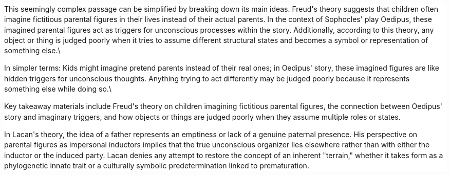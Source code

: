 This seemingly complex passage can be simplified by breaking down its main ideas. Freud's theory suggests that children often imagine fictitious parental figures in their lives instead of their actual parents. In the context of Sophocles' play Oedipus, these imagined parental figures act as triggers for unconscious processes within the story. Additionally, according to this theory, any object or thing is judged poorly when it tries to assume different structural states and becomes a symbol or representation of something else.\

In simpler terms: Kids might imagine pretend parents instead of their real ones; in Oedipus' story, these imagined figures are like hidden triggers for unconscious thoughts. Anything trying to act differently may be judged poorly because it represents something else while doing so.\

Key takeaway materials include Freud's theory on children imagining fictitious parental figures, the connection between Oedipus' story and imaginary triggers, and how objects or things are judged poorly when they assume multiple roles or states.


In Lacan's theory, the idea of a father represents an emptiness or lack of a genuine paternal presence. His perspective on parental figures as impersonal inductors implies that the true unconscious organizer lies elsewhere rather than with either the inductor or the induced party. Lacan denies any attempt to restore the concept of an inherent "terrain," whether it takes form as a phylogenetic innate trait or a culturally symbolic predetermination linked to prematuration.
